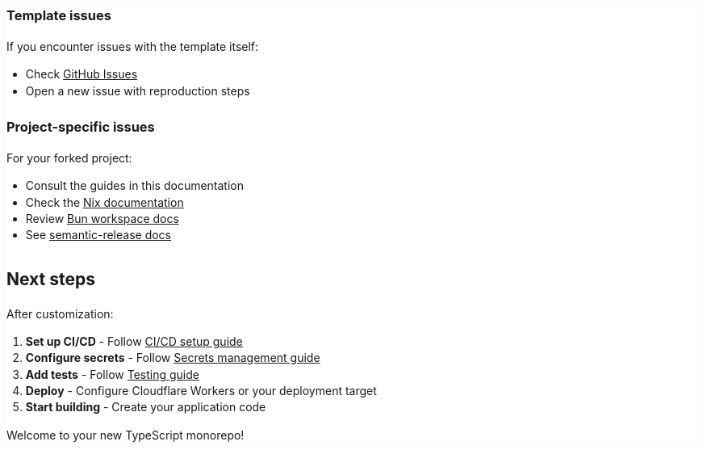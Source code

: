 ### Template issues

If you encounter issues with the template itself:
- Check [GitHub Issues](https://github.com/sciexp/typescript-nix-template/issues)
- Open a new issue with reproduction steps

### Project-specific issues

For your forked project:
- Consult the guides in this documentation
- Check the [Nix documentation](https://nixos.org/manual/nix/stable/)
- Review [Bun workspace docs](https://bun.sh/docs/install/workspaces)
- See [semantic-release docs](https://semantic-release.gitbook.io/)

## Next steps

After customization:

1. **Set up CI/CD** - Follow [CI/CD setup guide](/guides/ci-cd-setup)
2. **Configure secrets** - Follow [Secrets management guide](/guides/secrets-management)
3. **Add tests** - Follow [Testing guide](/guides/testing)
4. **Deploy** - Configure Cloudflare Workers or your deployment target
5. **Start building** - Create your application code

Welcome to your new TypeScript monorepo!
